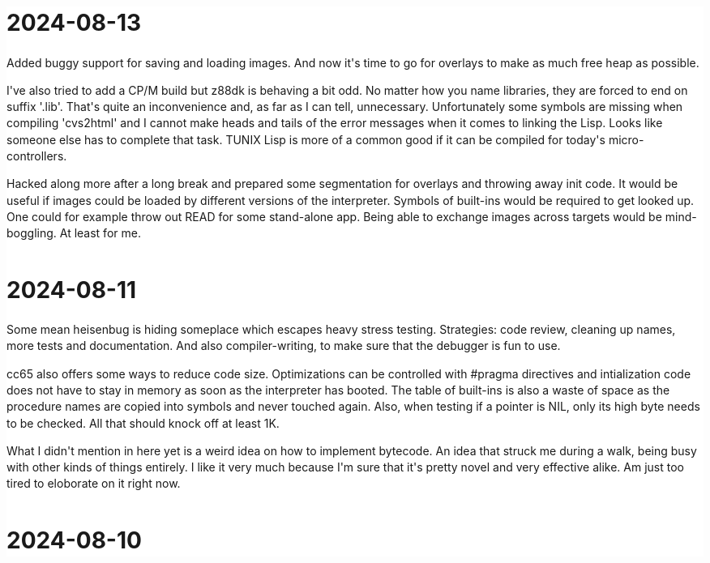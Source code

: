# 2024-08-13

Added buggy support for saving and loading images.  And now
it's time to go for overlays to make as much free heap as
possible.

I've also tried to add a CP/M build but z88dk is behaving a
bit odd.  No matter how you name libraries, they are forced
to end on suffix '.lib'.  That's quite an inconvenience and,
as far as I can tell, unnecessary.  Unfortunately some
symbols are missing when compiling 'cvs2html' and I cannot
make heads and tails of the error messages when it comes to
linking the Lisp.  Looks like someone else has to complete
that task.  TUNIX Lisp is more of a common good if it can be
compiled for today's micro-controllers.

Hacked along more after a long break and prepared some
segmentation for overlays and throwing away init code.
It would be useful if images could be loaded by different
versions of the interpreter.  Symbols of built-ins would be
required to get looked up.  One could for example throw out
READ for some stand-alone app.  Being able to exchange
images across targets would be mind-boggling.  At least for
me.

# 2024-08-11

Some mean heisenbug is hiding someplace which escapes heavy
stress testing.  Strategies: code review, cleaning up names,
more tests and documentation.  And also compiler-writing, to
make sure that the debugger is fun to use.

cc65 also offers some ways to reduce code size.
Optimizations can be controlled with #pragma directives and
intialization code does not have to stay in memory as soon
as the interpreter has booted.  The table of built-ins is
also a waste of space as the procedure names are copied
into symbols and never touched again.  Also, when testing
if a pointer is NIL, only its high byte needs to be
checked.  All that should knock off at least 1K.

What I didn't mention in here yet is a weird idea on how to
implement bytecode.  An idea that struck me during a walk,
being busy with other kinds of things entirely.  I like it
very much because I'm sure that it's pretty novel and very
effective alike.  Am just too tired to eloborate on it
right now.

# 2024-08-10
